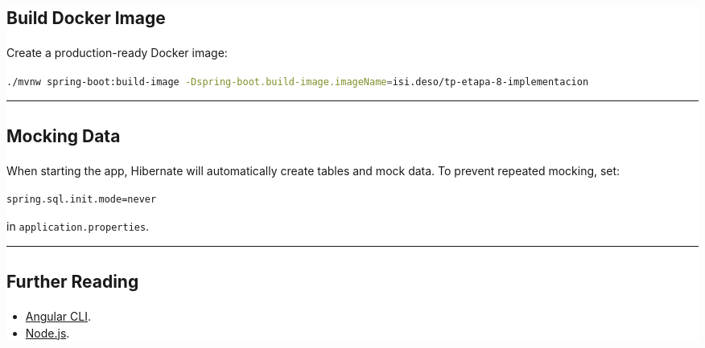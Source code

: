 ## Build Docker Image

Create a production-ready Docker image:
```bash
./mvnw spring-boot:build-image -Dspring-boot.build-image.imageName=isi.deso/tp-etapa-8-implementacion
```

---

## Mocking Data

When starting the app, Hibernate will automatically create tables and mock data. To prevent repeated mocking, set:
```properties
spring.sql.init.mode=never
```
in `application.properties`.

---

## Further Reading

- [Angular CLI](https://github.com/angular/angular-cli).
- [Node.js](https://nodejs.org/en/download/package-manager).
